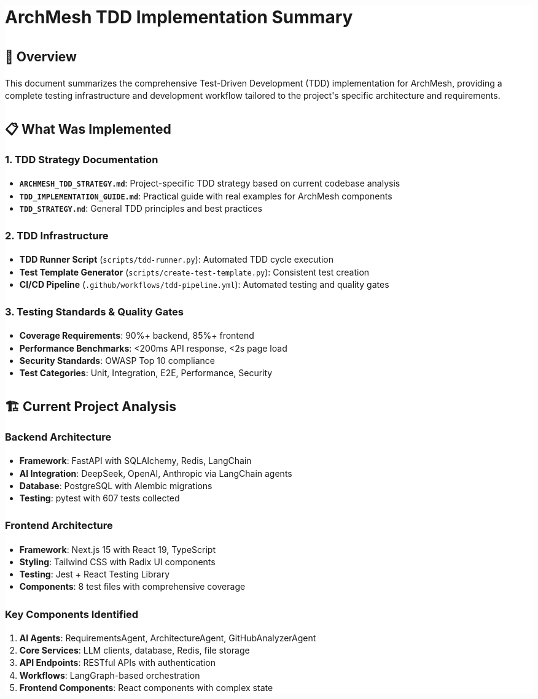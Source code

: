 # ArchMesh TDD Implementation Summary

## 🎯 Overview

This document summarizes the comprehensive Test-Driven Development (TDD) implementation for ArchMesh, providing a complete testing infrastructure and development workflow tailored to the project's specific architecture and requirements.

## 📋 What Was Implemented

### 1. TDD Strategy Documentation
- **`ARCHMESH_TDD_STRATEGY.md`**: Project-specific TDD strategy based on current codebase analysis
- **`TDD_IMPLEMENTATION_GUIDE.md`**: Practical guide with real examples for ArchMesh components
- **`TDD_STRATEGY.md`**: General TDD principles and best practices

### 2. TDD Infrastructure
- **TDD Runner Script** (`scripts/tdd-runner.py`): Automated TDD cycle execution
- **Test Template Generator** (`scripts/create-test-template.py`): Consistent test creation
- **CI/CD Pipeline** (`.github/workflows/tdd-pipeline.yml`): Automated testing and quality gates

### 3. Testing Standards & Quality Gates
- **Coverage Requirements**: 90%+ backend, 85%+ frontend
- **Performance Benchmarks**: <200ms API response, <2s page load
- **Security Standards**: OWASP Top 10 compliance
- **Test Categories**: Unit, Integration, E2E, Performance, Security

## 🏗️ Current Project Analysis

### Backend Architecture
- **Framework**: FastAPI with SQLAlchemy, Redis, LangChain
- **AI Integration**: DeepSeek, OpenAI, Anthropic via LangChain agents
- **Database**: PostgreSQL with Alembic migrations
- **Testing**: pytest with 607 tests collected

### Frontend Architecture
- **Framework**: Next.js 15 with React 19, TypeScript
- **Styling**: Tailwind CSS with Radix UI components
- **Testing**: Jest + React Testing Library
- **Components**: 8 test files with comprehensive coverage

### Key Components Identified
1. **AI Agents**: RequirementsAgent, ArchitectureAgent, GitHubAnalyzerAgent
2. **Core Services**: LLM clients, database, Redis, file storage
3. **API Endpoints**: RESTful APIs with authentication
4. **Workflows**: LangGraph-based orchestration
5. **Frontend Components**: React components with complex state
